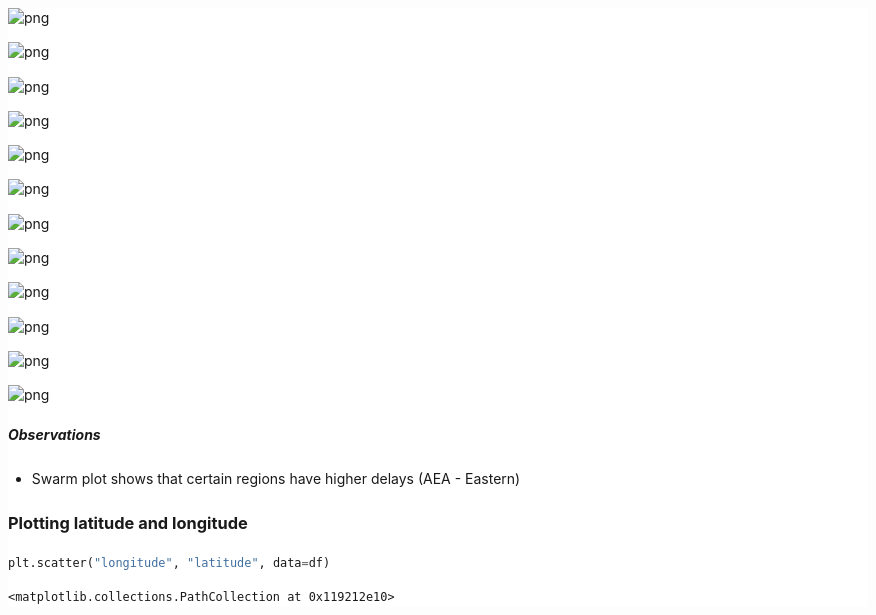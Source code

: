 

![png](output_50_3.png)



![png](output_50_4.png)



![png](output_50_5.png)



![png](output_50_6.png)



![png](output_50_7.png)



![png](output_50_8.png)



![png](output_50_9.png)



![png](output_50_10.png)



![png](output_50_11.png)



![png](output_50_12.png)



![png](output_50_13.png)



![png](output_50_14.png)


##### Observations

- Swarm plot shows that certain regions have higher delays (AEA - Eastern)

### Plotting latitude and longitude


```python
plt.scatter("longitude", "latitude", data=df)
```




    <matplotlib.collections.PathCollection at 0x119212e10>

